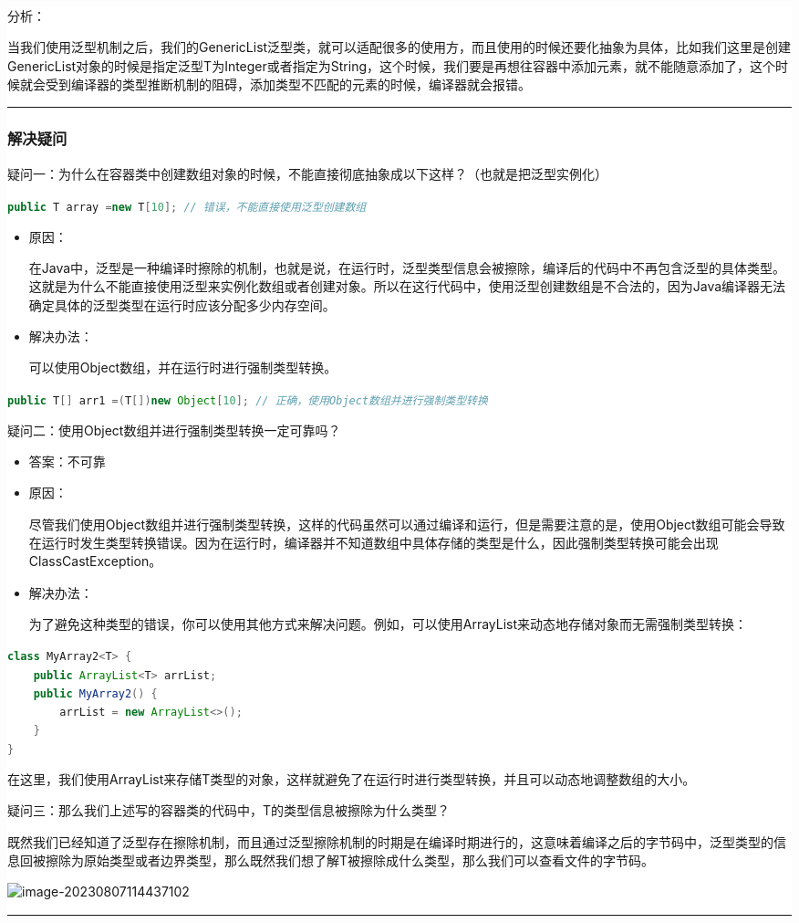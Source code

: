 分析：

当我们使用泛型机制之后，我们的GenericList泛型类，就可以适配很多的使用方，而且使用的时候还要化抽象为具体，比如我们这里是创建GenericList对象的时候是指定泛型T为Integer或者指定为String，这个时候，我们要是再想往容器中添加元素，就不能随意添加了，这个时候就会受到编译器的类型推断机制的阻碍，添加类型不匹配的元素的时候，编译器就会报错。

---

### 解决疑问

疑问一：为什么在容器类中创建数组对象的时候，不能直接彻底抽象成以下这样？（也就是把泛型实例化）

```java
public T array =new T[10]; // 错误，不能直接使用泛型创建数组
```

- 原因：

  在Java中，泛型是一种编译时擦除的机制，也就是说，在运行时，泛型类型信息会被擦除，编译后的代码中不再包含泛型的具体类型。这就是为什么不能直接使用泛型来实例化数组或者创建对象。所以在这行代码中，使用泛型创建数组是不合法的，因为Java编译器无法确定具体的泛型类型在运行时应该分配多少内存空间。

- 解决办法：

  可以使用Object数组，并在运行时进行强制类型转换。

```java
public T[] arr1 =(T[])new Object[10]; // 正确，使用Object数组并进行强制类型转换
```

疑问二：使用Object数组并进行强制类型转换一定可靠吗？

- 答案：不可靠

- 原因：

  尽管我们使用Object数组并进行强制类型转换，这样的代码虽然可以通过编译和运行，但是需要注意的是，使用Object数组可能会导致在运行时发生类型转换错误。因为在运行时，编译器并不知道数组中具体存储的类型是什么，因此强制类型转换可能会出现ClassCastException。

- 解决办法：

  为了避免这种类型的错误，你可以使用其他方式来解决问题。例如，可以使用ArrayList来动态地存储对象而无需强制类型转换：

```java
class MyArray2<T> {
    public ArrayList<T> arrList;
    public MyArray2() {
        arrList = new ArrayList<>();
    }
}
```

​	在这里，我们使用ArrayList来存储T类型的对象，这样就避免了在运行时进行类型转换，并且可以动态地调整数组的大小。

疑问三：那么我们上述写的容器类的代码中，T的类型信息被擦除为什么类型？

既然我们已经知道了泛型存在擦除机制，而且通过泛型擦除机制的时期是在编译时期进行的，这意味着编译之后的字节码中，泛型类型的信息回被擦除为原始类型或者边界类型，那么既然我们想了解T被擦除成什么类型，那么我们可以查看文件的字节码。

![image-20230807114437102](C:\Users\14214\AppData\Roaming\Typora\typora-user-images\image-20230807114437102.png)

---
